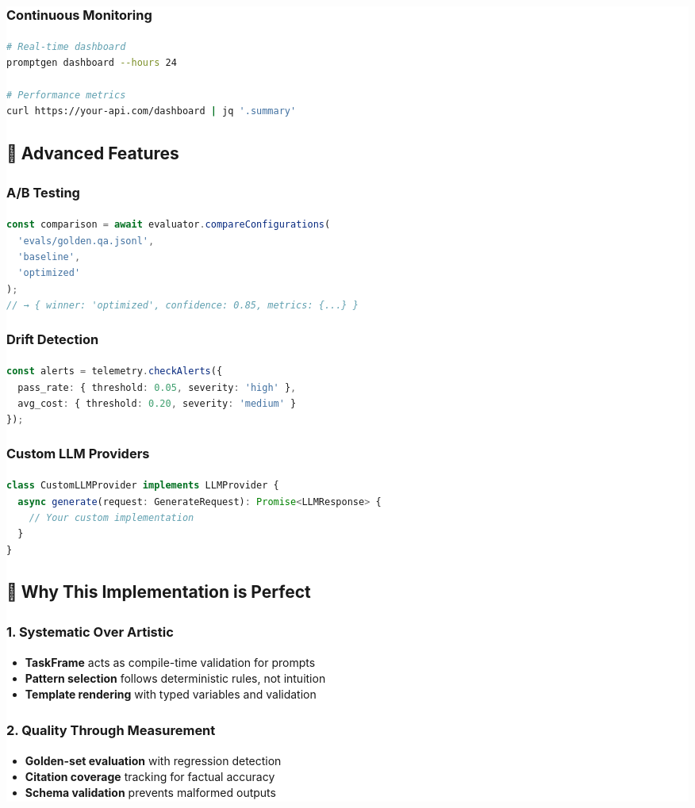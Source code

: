 ### **Continuous Monitoring**
```bash
# Real-time dashboard
promptgen dashboard --hours 24

# Performance metrics
curl https://your-api.com/dashboard | jq '.summary'
```

## 🔬 **Advanced Features**

### **A/B Testing**
```typescript
const comparison = await evaluator.compareConfigurations(
  'evals/golden.qa.jsonl', 
  'baseline', 
  'optimized'
);
// → { winner: 'optimized', confidence: 0.85, metrics: {...} }
```

### **Drift Detection**
```typescript
const alerts = telemetry.checkAlerts({
  pass_rate: { threshold: 0.05, severity: 'high' },
  avg_cost: { threshold: 0.20, severity: 'medium' }
});
```

### **Custom LLM Providers**
```typescript
class CustomLLMProvider implements LLMProvider {
  async generate(request: GenerateRequest): Promise<LLMResponse> {
    // Your custom implementation
  }
}
```

## 🎯 **Why This Implementation is Perfect**

### **1. Systematic Over Artistic**
- **TaskFrame** acts as compile-time validation for prompts
- **Pattern selection** follows deterministic rules, not intuition
- **Template rendering** with typed variables and validation

### **2. Quality Through Measurement**
- **Golden-set evaluation** with regression detection
- **Citation coverage** tracking for factual accuracy
- **Schema validation** prevents malformed outputs
